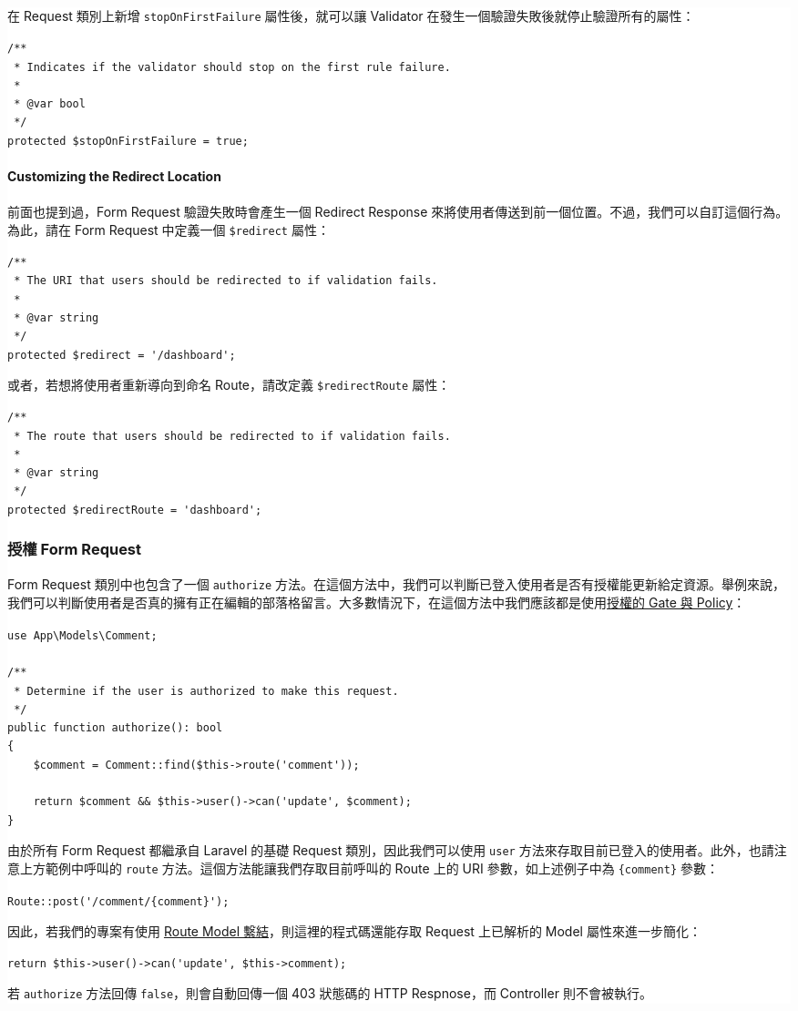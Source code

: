 在 Request 類別上新增 `stopOnFirstFailure` 屬性後，就可以讓 Validator 在發生一個驗證失敗後就停止驗證所有的屬性：

    /**
     * Indicates if the validator should stop on the first rule failure.
     *
     * @var bool
     */
    protected $stopOnFirstFailure = true;
<a name="customizing-the-redirect-location"></a>

#### Customizing the Redirect Location

前面也提到過，Form Request 驗證失敗時會產生一個 Redirect Response 來將使用者傳送到前一個位置。不過，我們可以自訂這個行為。為此，請在 Form Request 中定義一個 `$redirect` 屬性：

    /**
     * The URI that users should be redirected to if validation fails.
     *
     * @var string
     */
    protected $redirect = '/dashboard';
或者，若想將使用者重新導向到命名 Route，請改定義 `$redirectRoute` 屬性：

    /**
     * The route that users should be redirected to if validation fails.
     *
     * @var string
     */
    protected $redirectRoute = 'dashboard';
<a name="authorizing-form-requests"></a>

### 授權 Form Request

Form Request 類別中也包含了一個 `authorize` 方法。在這個方法中，我們可以判斷已登入使用者是否有授權能更新給定資源。舉例來說，我們可以判斷使用者是否真的擁有正在編輯的部落格留言。大多數情況下，在這個方法中我們應該都是使用[授權的 Gate 與 Policy](/docs/{{version}}/authorization)：

    use App\Models\Comment;
    
    /**
     * Determine if the user is authorized to make this request.
     */
    public function authorize(): bool
    {
        $comment = Comment::find($this->route('comment'));
    
        return $comment && $this->user()->can('update', $comment);
    }
由於所有 Form Request 都繼承自 Laravel 的基礎 Request 類別，因此我們可以使用 `user` 方法來存取目前已登入的使用者。此外，也請注意上方範例中呼叫的 `route` 方法。這個方法能讓我們存取目前呼叫的 Route 上的 URI 參數，如上述例子中為 `{comment}` 參數：

    Route::post('/comment/{comment}');
因此，若我們的專案有使用 [Route Model 繫結](/docs/{{version}}/routing#route-model-binding)，則這裡的程式碼還能存取 Request 上已解析的 Model 屬性來進一步簡化：

    return $this->user()->can('update', $this->comment);
若 `authorize` 方法回傳 `false`，則會自動回傳一個 403 狀態碼的 HTTP Respnose，而 Controller 則不會被執行。
